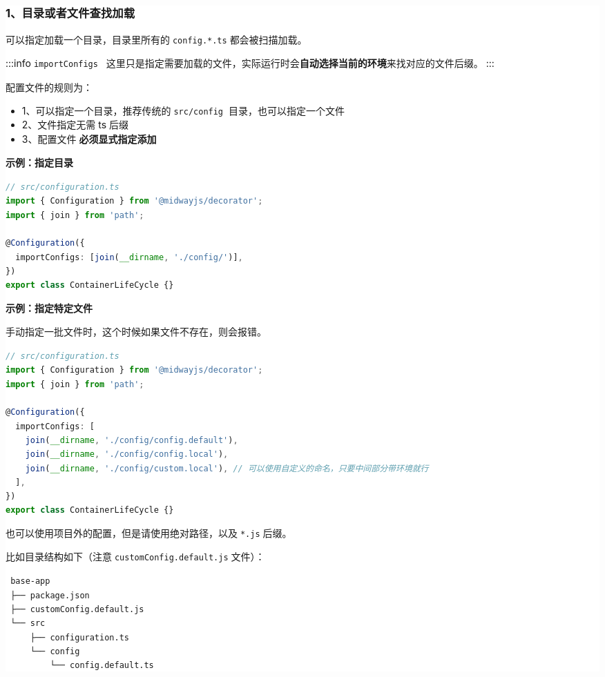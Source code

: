 ### 1、目录或者文件查找加载

可以指定加载一个目录，目录里所有的 `config.*.ts` 都会被扫描加载。

:::info
`importConfigs`   这里只是指定需要加载的文件，实际运行时会**自动选择当前的环境**来找对应的文件后缀。
:::

配置文件的规则为：

- 1、可以指定一个目录，推荐传统的 `src/config`  目录，也可以指定一个文件
- 2、文件指定无需 ts 后缀
- 3、配置文件 **必须显式指定添加**

**示例：指定目录**

```typescript
// src/configuration.ts
import { Configuration } from '@midwayjs/decorator';
import { join } from 'path';

@Configuration({
  importConfigs: [join(__dirname, './config/')],
})
export class ContainerLifeCycle {}
```

**示例：指定特定文件**

手动指定一批文件时，这个时候如果文件不存在，则会报错。

```typescript
// src/configuration.ts
import { Configuration } from '@midwayjs/decorator';
import { join } from 'path';

@Configuration({
  importConfigs: [
    join(__dirname, './config/config.default'),
    join(__dirname, './config/config.local'),
    join(__dirname, './config/custom.local'), // 可以使用自定义的命名，只要中间部分带环境就行
  ],
})
export class ContainerLifeCycle {}
```

也可以使用项目外的配置，但是请使用绝对路径，以及 `*.js` 后缀。

比如目录结构如下（注意 `customConfig.default.js` 文件）：

```
 base-app
 ├── package.json
 ├── customConfig.default.js
 └── src
     ├── configuration.ts
     └── config
         └── config.default.ts
```
